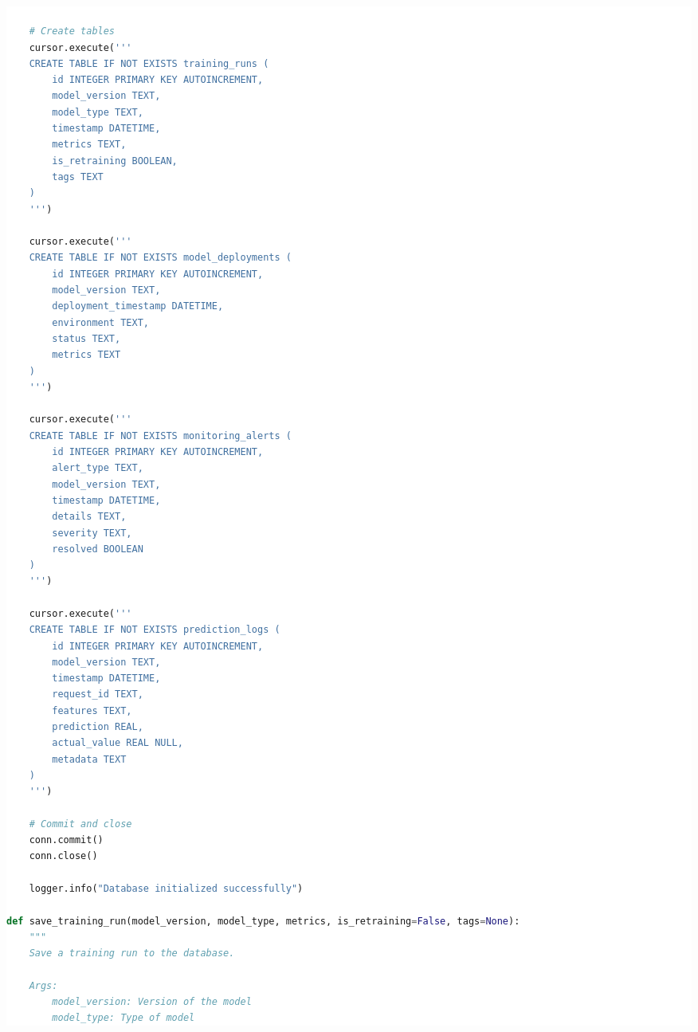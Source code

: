 ```python
    
    # Create tables
    cursor.execute('''
    CREATE TABLE IF NOT EXISTS training_runs (
        id INTEGER PRIMARY KEY AUTOINCREMENT,
        model_version TEXT,
        model_type TEXT,
        timestamp DATETIME,
        metrics TEXT,
        is_retraining BOOLEAN,
        tags TEXT
    )
    ''')
    
    cursor.execute('''
    CREATE TABLE IF NOT EXISTS model_deployments (
        id INTEGER PRIMARY KEY AUTOINCREMENT,
        model_version TEXT,
        deployment_timestamp DATETIME,
        environment TEXT,
        status TEXT,
        metrics TEXT
    )
    ''')
    
    cursor.execute('''
    CREATE TABLE IF NOT EXISTS monitoring_alerts (
        id INTEGER PRIMARY KEY AUTOINCREMENT,
        alert_type TEXT,
        model_version TEXT,
        timestamp DATETIME,
        details TEXT,
        severity TEXT,
        resolved BOOLEAN
    )
    ''')
    
    cursor.execute('''
    CREATE TABLE IF NOT EXISTS prediction_logs (
        id INTEGER PRIMARY KEY AUTOINCREMENT,
        model_version TEXT,
        timestamp DATETIME,
        request_id TEXT,
        features TEXT,
        prediction REAL,
        actual_value REAL NULL,
        metadata TEXT
    )
    ''')
    
    # Commit and close
    conn.commit()
    conn.close()
    
    logger.info("Database initialized successfully")

def save_training_run(model_version, model_type, metrics, is_retraining=False, tags=None):
    """
    Save a training run to the database.
    
    Args:
        model_version: Version of the model
        model_type: Type of model
```
